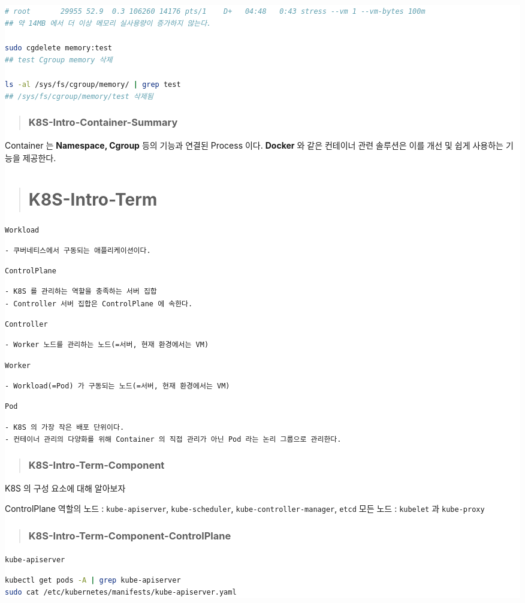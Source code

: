 ```bash
# root       29955 52.9  0.3 106260 14176 pts/1    D+   04:48   0:43 stress --vm 1 --vm-bytes 100m
## 약 14MB 에서 더 이상 메모리 실사용량이 증가하지 않는다.

sudo cgdelete memory:test
## test Cgroup memory 삭제

ls -al /sys/fs/cgroup/memory/ | grep test
## /sys/fs/cgroup/memory/test 삭제됨
```

> ### K8S-Intro-Container-Summary

Container 는 **Namespace, Cgroup** 등의 기능과 연결된 Process 이다.
**Docker** 와 같은 컨테이너 관련 솔루션은 이를 개선 및 쉽게 사용하는 기능을 제공한다.
<br>

> # K8S-Intro-Term

`Workload`
```
- 쿠버네티스에서 구동되는 애플리케이션이다.
```

`ControlPlane`
```
- K8S 를 관리하는 역할을 충족하는 서버 집합
- Controller 서버 집합은 ControlPlane 에 속한다.
```

`Controller`
```
- Worker 노드를 관리하는 노드(=서버, 현재 환경에서는 VM)
```

`Worker`
```
- Workload(=Pod) 가 구동되는 노드(=서버, 현재 환경에서는 VM)
```

`Pod`
```
- K8S 의 가장 작은 배포 단위이다.
- 컨테이너 관리의 다양화를 위해 Container 의 직접 관리가 아닌 Pod 라는 논리 그룹으로 관리한다.
```

> ### K8S-Intro-Term-Component

K8S 의 구성 요소에 대해 알아보자

ControlPlane 역할의 노드 : `kube-apiserver`, `kube-scheduler`, `kube-controller-manager`, `etcd`
모든 노드 : `kubelet` 과 `kube-proxy`

> ### K8S-Intro-Term-Component-ControlPlane

`kube-apiserver`

```bash
kubectl get pods -A | grep kube-apiserver
sudo cat /etc/kubernetes/manifests/kube-apiserver.yaml
```
